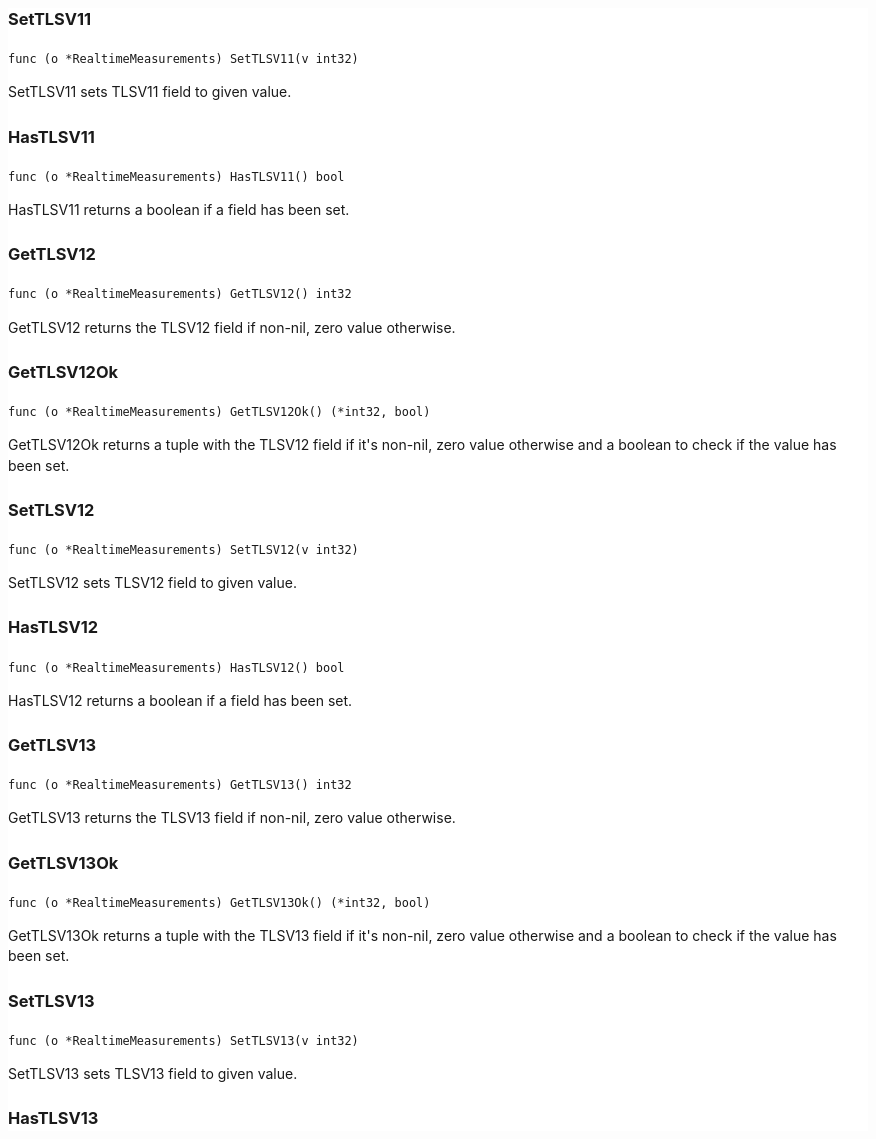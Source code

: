### SetTLSV11

`func (o *RealtimeMeasurements) SetTLSV11(v int32)`

SetTLSV11 sets TLSV11 field to given value.

### HasTLSV11

`func (o *RealtimeMeasurements) HasTLSV11() bool`

HasTLSV11 returns a boolean if a field has been set.

### GetTLSV12

`func (o *RealtimeMeasurements) GetTLSV12() int32`

GetTLSV12 returns the TLSV12 field if non-nil, zero value otherwise.

### GetTLSV12Ok

`func (o *RealtimeMeasurements) GetTLSV12Ok() (*int32, bool)`

GetTLSV12Ok returns a tuple with the TLSV12 field if it's non-nil, zero value otherwise
and a boolean to check if the value has been set.

### SetTLSV12

`func (o *RealtimeMeasurements) SetTLSV12(v int32)`

SetTLSV12 sets TLSV12 field to given value.

### HasTLSV12

`func (o *RealtimeMeasurements) HasTLSV12() bool`

HasTLSV12 returns a boolean if a field has been set.

### GetTLSV13

`func (o *RealtimeMeasurements) GetTLSV13() int32`

GetTLSV13 returns the TLSV13 field if non-nil, zero value otherwise.

### GetTLSV13Ok

`func (o *RealtimeMeasurements) GetTLSV13Ok() (*int32, bool)`

GetTLSV13Ok returns a tuple with the TLSV13 field if it's non-nil, zero value otherwise
and a boolean to check if the value has been set.

### SetTLSV13

`func (o *RealtimeMeasurements) SetTLSV13(v int32)`

SetTLSV13 sets TLSV13 field to given value.

### HasTLSV13
